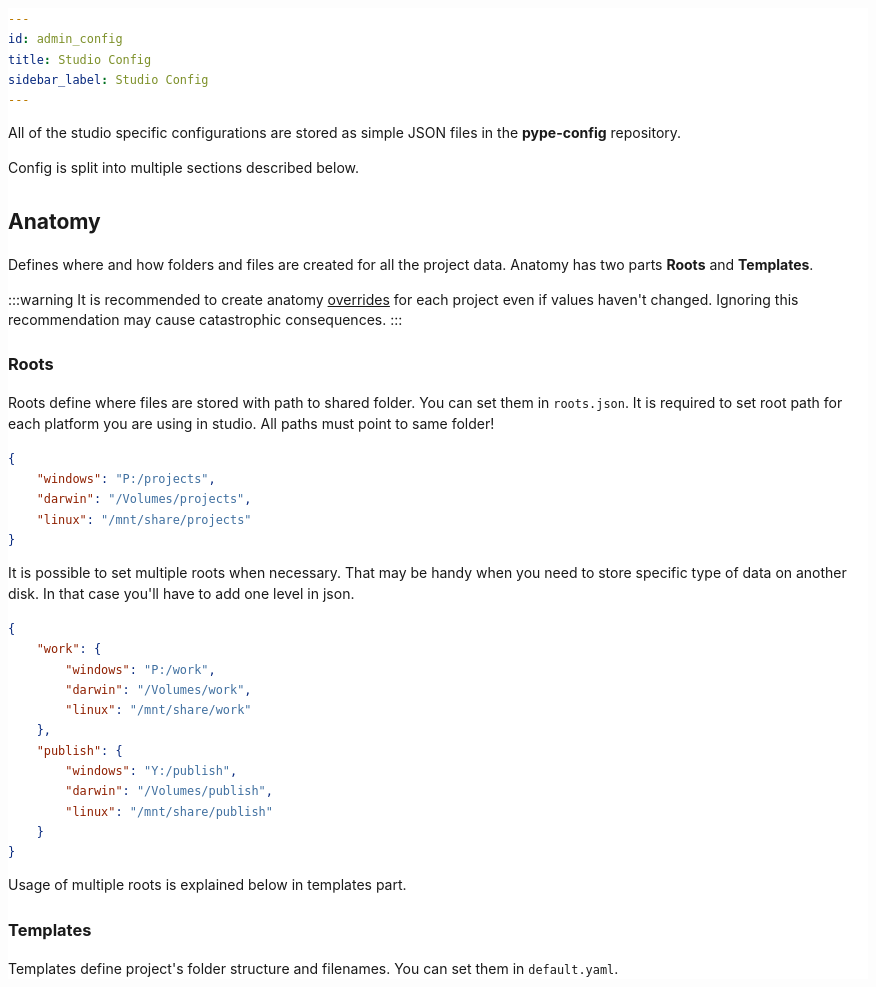 ```yaml
---
id: admin_config
title: Studio Config
sidebar_label: Studio Config
---
```


All of the studio specific configurations are stored as simple JSON files in the **pype-config** repository.

Config is split into multiple sections described below.

## Anatomy

Defines where and how folders and files are created for all the project data. Anatomy has two parts **Roots** and **Templates**.

:::warning
It is recommended to create anatomy [overrides](#per-project-configuration) for each project even if values haven't changed. Ignoring this recommendation may cause catastrophic consequences.
:::

### Roots
Roots define where files are stored with path to shared folder. You can set them in `roots.json`.
It is required to set root path for each platform you are using in studio. All paths must point to same folder!
```json
{
    "windows": "P:/projects",
    "darwin": "/Volumes/projects",
    "linux": "/mnt/share/projects"
}
```

It is possible to set multiple roots when necessary. That may be handy when you need to store specific type of data on another disk. In that case you'll have to add one level in json.
```json
{
    "work": {
        "windows": "P:/work",
        "darwin": "/Volumes/work",
        "linux": "/mnt/share/work"
    },
    "publish": {
        "windows": "Y:/publish",
        "darwin": "/Volumes/publish",
        "linux": "/mnt/share/publish"
    }
}
```
Usage of multiple roots is explained below in templates part.

### Templates
Templates define project's folder structure and filenames. You can set them in `default.yaml`.
